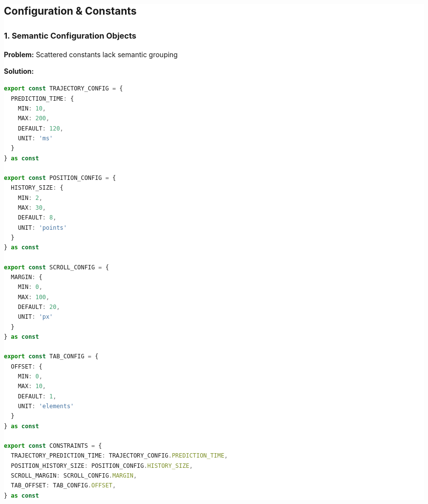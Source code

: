 ## **Configuration & Constants**

### 1. **Semantic Configuration Objects**
**Problem:** Scattered constants lack semantic grouping

**Solution:**
```typescript
export const TRAJECTORY_CONFIG = {
  PREDICTION_TIME: {
    MIN: 10,
    MAX: 200,
    DEFAULT: 120,
    UNIT: 'ms'
  }
} as const

export const POSITION_CONFIG = {
  HISTORY_SIZE: {
    MIN: 2,
    MAX: 30,
    DEFAULT: 8,
    UNIT: 'points'
  }
} as const

export const SCROLL_CONFIG = {
  MARGIN: {
    MIN: 0,
    MAX: 100,
    DEFAULT: 20,
    UNIT: 'px'
  }
} as const

export const TAB_CONFIG = {
  OFFSET: {
    MIN: 0,
    MAX: 10,
    DEFAULT: 1,
    UNIT: 'elements'
  }
} as const

export const CONSTRAINTS = {
  TRAJECTORY_PREDICTION_TIME: TRAJECTORY_CONFIG.PREDICTION_TIME,
  POSITION_HISTORY_SIZE: POSITION_CONFIG.HISTORY_SIZE,
  SCROLL_MARGIN: SCROLL_CONFIG.MARGIN,
  TAB_OFFSET: TAB_CONFIG.OFFSET,
} as const
```
